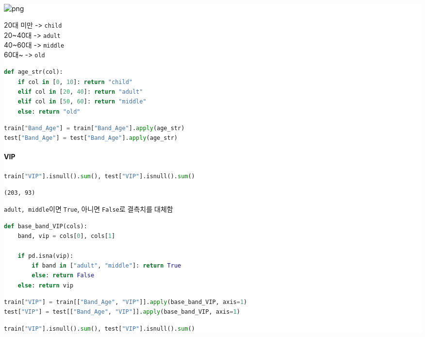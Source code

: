 
    
![png](https://github.com/nuyhc/github.io.archives/blob/main/spaceship_titanic/spaceship_titanic_EDA_files/spaceship_titanic_EDA_97_0.png?raw=true)
    


20대 미만 -> `child`  
20~40대 -> `adult`  
40~60대 -> `middle`  
60대~ -> `old`


```python
def age_str(col):
    if col in [0, 10]: return "child"
    elif col in [20, 40]: return "adult"
    elif col in [50, 60]: return "middle"
    else: return "old"
```


```python
train["Band_Age"] = train["Band_Age"].apply(age_str)
test["Band_Age"] = test["Band_Age"].apply(age_str)
```

#### VIP


```python
train["VIP"].isnull().sum(), test["VIP"].isnull().sum()
```




    (203, 93)



`adult, middle`이면 `True`, 아니면 `False`로 결측치를 대체함


```python
def base_band_VIP(cols):
    band, vip = cols[0], cols[1]
    
    if pd.isna(vip):
        if band in ["adult", "middle"]: return True
        else: return False
    else: return vip
```


```python
train["VIP"] = train[["Band_Age", "VIP"]].apply(base_band_VIP, axis=1)
test["VIP"] = test[["Band_Age", "VIP"]].apply(base_band_VIP, axis=1)
```


```python
train["VIP"].isnull().sum(), test["VIP"].isnull().sum()
```
